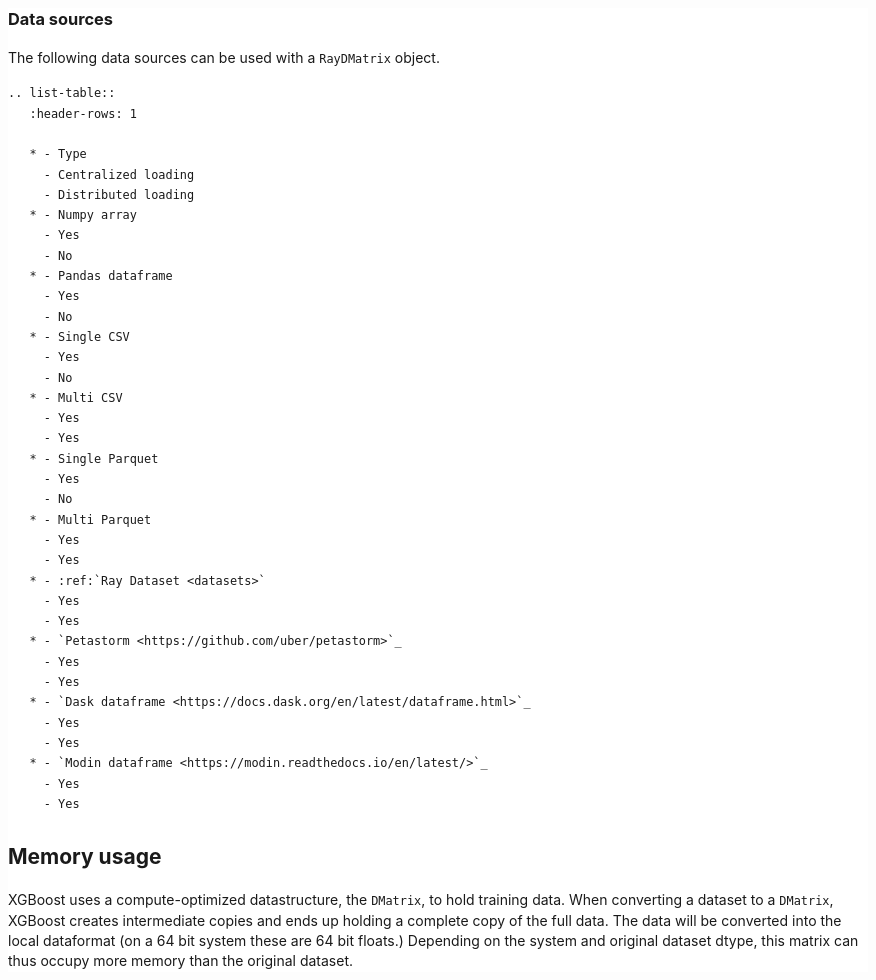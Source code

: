 ### Data sources

The following data sources can be used with a ``RayDMatrix`` object.

```{eval-rst}
.. list-table::
   :header-rows: 1

   * - Type
     - Centralized loading
     - Distributed loading
   * - Numpy array
     - Yes
     - No
   * - Pandas dataframe
     - Yes
     - No
   * - Single CSV
     - Yes
     - No
   * - Multi CSV
     - Yes
     - Yes
   * - Single Parquet
     - Yes
     - No
   * - Multi Parquet
     - Yes
     - Yes
   * - :ref:`Ray Dataset <datasets>`
     - Yes
     - Yes
   * - `Petastorm <https://github.com/uber/petastorm>`_
     - Yes
     - Yes
   * - `Dask dataframe <https://docs.dask.org/en/latest/dataframe.html>`_
     - Yes
     - Yes
   * - `Modin dataframe <https://modin.readthedocs.io/en/latest/>`_
     - Yes
     - Yes

```

## Memory usage

XGBoost uses a compute-optimized datastructure, the `DMatrix`,
to hold training data. When converting a dataset to a `DMatrix`,
XGBoost creates intermediate copies and ends up
holding a complete copy of the full data. The data will be converted
into the local dataformat (on a 64 bit system these are 64 bit floats.)
Depending on the system and original dataset dtype, this matrix can
thus occupy more memory than the original dataset.
